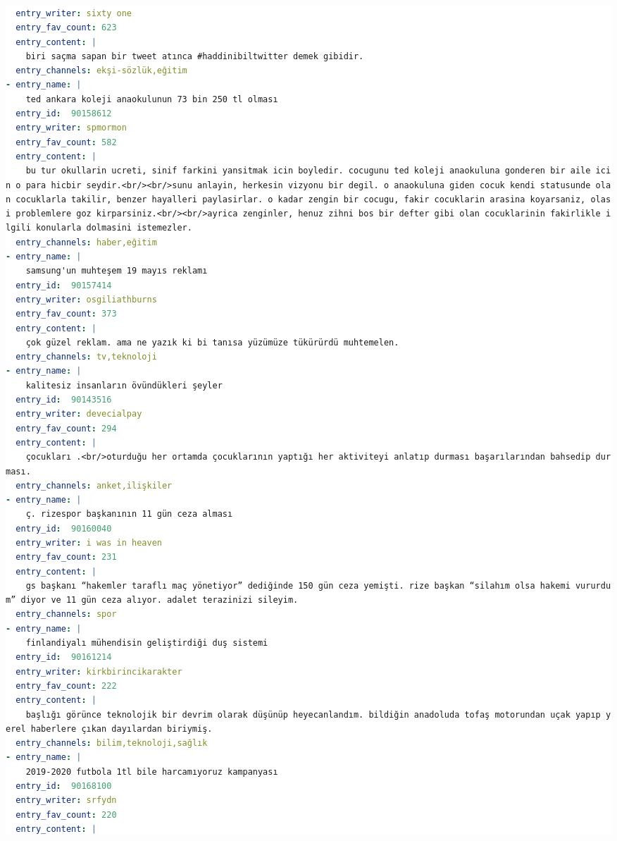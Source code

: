```yaml
  entry_writer: sixty one
  entry_fav_count: 623
  entry_content: |
    biri saçma sapan bir tweet atınca #haddinibiltwitter demek gibidir.
  entry_channels: ekşi-sözlük,eğitim
- entry_name: |
    ted ankara koleji anaokulunun 73 bin 250 tl olması
  entry_id:  90158612
  entry_writer: spmormon
  entry_fav_count: 582
  entry_content: |
    bu tur okullarin ucreti, sinif farkini yansitmak icin boyledir. cocugunu ted koleji anaokuluna gonderen bir aile icin o para hicbir seydir.<br/><br/>sunu anlayin, herkesin vizyonu bir degil. o anaokuluna giden cocuk kendi statusunde olan cocuklarla takilir, benzer hayalleri paylasirlar. o kadar zengin bir cocugu, fakir cocuklarin arasina koyarsaniz, olasi problemlere goz kirparsiniz.<br/><br/>ayrica zenginler, henuz zihni bos bir defter gibi olan cocuklarinin fakirlikle ilgili konularla dolmasini istemezler.
  entry_channels: haber,eğitim
- entry_name: |
    samsung'un muhteşem 19 mayıs reklamı
  entry_id:  90157414
  entry_writer: osgiliathburns
  entry_fav_count: 373
  entry_content: |
    çok güzel reklam. ama ne yazık ki bi tanısa yüzümüze tükürürdü muhtemelen.
  entry_channels: tv,teknoloji
- entry_name: |
    kalitesiz insanların övündükleri şeyler
  entry_id:  90143516
  entry_writer: devecialpay
  entry_fav_count: 294
  entry_content: |
    çocukları .<br/>oturduğu her ortamda çocuklarının yaptığı her aktiviteyi anlatıp durması başarılarından bahsedip durması.
  entry_channels: anket,ilişkiler
- entry_name: |
    ç. rizespor başkanının 11 gün ceza alması
  entry_id:  90160040
  entry_writer: i was in heaven
  entry_fav_count: 231
  entry_content: |
    gs başkanı “hakemler taraflı maç yönetiyor” dediğinde 150 gün ceza yemişti. rize başkan “silahım olsa hakemi vururdum” diyor ve 11 gün ceza alıyor. adalet terazinizi sileyim.
  entry_channels: spor
- entry_name: |
    finlandiyalı mühendisin geliştirdiği duş sistemi
  entry_id:  90161214
  entry_writer: kirkbirincikarakter
  entry_fav_count: 222
  entry_content: |
    başlığı görünce teknolojik bir devrim olarak düşünüp heyecanlandım. bildiğin anadoluda tofaş motorundan uçak yapıp yerel haberlere çıkan dayılardan biriymiş.
  entry_channels: bilim,teknoloji,sağlık
- entry_name: |
    2019-2020 futbola 1tl bile harcamıyoruz kampanyası
  entry_id:  90168100
  entry_writer: srfydn
  entry_fav_count: 220
  entry_content: |
```